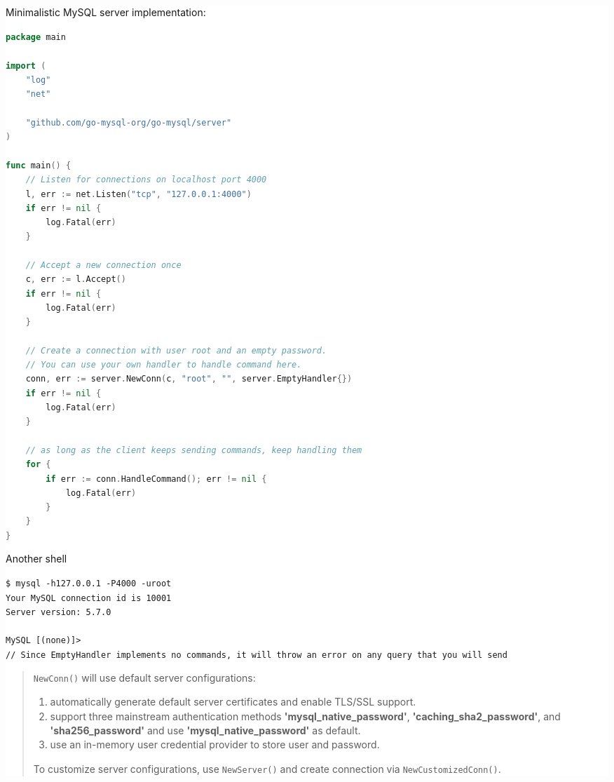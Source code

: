 Minimalistic MySQL server implementation:

```go
package main

import (
	"log"
	"net"

	"github.com/go-mysql-org/go-mysql/server"
)

func main() {
	// Listen for connections on localhost port 4000
	l, err := net.Listen("tcp", "127.0.0.1:4000")
	if err != nil {
		log.Fatal(err)
	}

	// Accept a new connection once
	c, err := l.Accept()
	if err != nil {
		log.Fatal(err)
	}

	// Create a connection with user root and an empty password.
	// You can use your own handler to handle command here.
	conn, err := server.NewConn(c, "root", "", server.EmptyHandler{})
	if err != nil {
		log.Fatal(err)
	}

	// as long as the client keeps sending commands, keep handling them
	for {
		if err := conn.HandleCommand(); err != nil {
			log.Fatal(err)
		}
	}
}
```

Another shell

```
$ mysql -h127.0.0.1 -P4000 -uroot
Your MySQL connection id is 10001
Server version: 5.7.0

MySQL [(none)]>
// Since EmptyHandler implements no commands, it will throw an error on any query that you will send
```

> ```NewConn()``` will use default server configurations:
> 1. automatically generate default server certificates and enable TLS/SSL support.
> 2. support three mainstream authentication methods **'mysql_native_password'**, **'caching_sha2_password'**, and **'sha256_password'**
>    and use **'mysql_native_password'** as default.
> 3. use an in-memory user credential provider to store user and password.
>
> To customize server configurations, use ```NewServer()``` and create connection via ```NewCustomizedConn()```.
